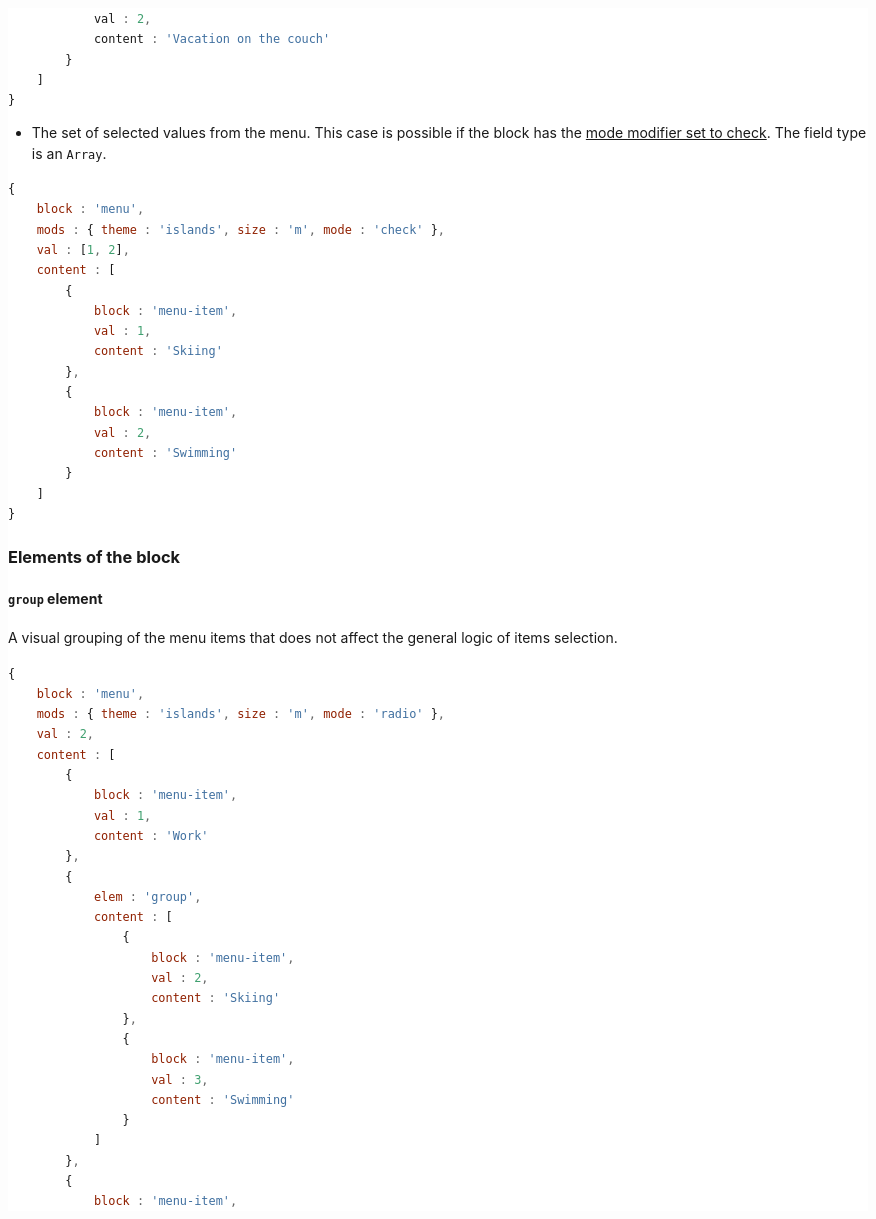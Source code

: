 ```js
            val : 2,
            content : 'Vacation on the couch'
        }
    ]
}
```

* The set of selected values from the menu. This case is possible if the block has the [mode modifier set to check](#mode-check). The field type is an `Array`.

```js
{
    block : 'menu',
    mods : { theme : 'islands', size : 'm', mode : 'check' },
    val : [1, 2],
    content : [
        {
            block : 'menu-item',
            val : 1,
            content : 'Skiing'
        },
        {
            block : 'menu-item',
            val : 2,
            content : 'Swimming'
        }
    ]
}
```

### Elements of the block

<a name="group"></a>

#### `group` element

A visual grouping of the menu items that does not affect the general logic of items selection.

```js
{
    block : 'menu',
    mods : { theme : 'islands', size : 'm', mode : 'radio' },
    val : 2,
    content : [
        {
            block : 'menu-item',
            val : 1,
            content : 'Work'
        },
        {
            elem : 'group',
            content : [
                {
                    block : 'menu-item',
                    val : 2,
                    content : 'Skiing'
                },
                {
                    block : 'menu-item',
                    val : 3,
                    content : 'Swimming'
                }
            ]
        },
        {
            block : 'menu-item',
```